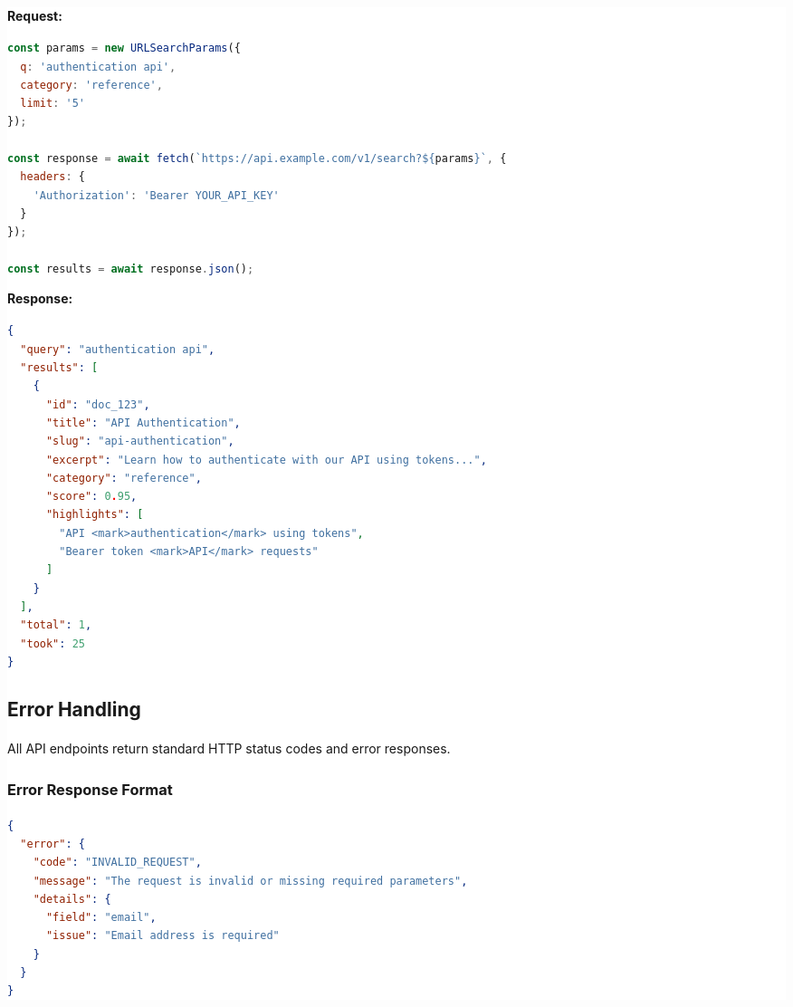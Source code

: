 **Request:**
```javascript
const params = new URLSearchParams({
  q: 'authentication api',
  category: 'reference',
  limit: '5'
});

const response = await fetch(`https://api.example.com/v1/search?${params}`, {
  headers: {
    'Authorization': 'Bearer YOUR_API_KEY'
  }
});

const results = await response.json();
```

**Response:**
```json
{
  "query": "authentication api",
  "results": [
    {
      "id": "doc_123",
      "title": "API Authentication",
      "slug": "api-authentication",
      "excerpt": "Learn how to authenticate with our API using tokens...",
      "category": "reference",
      "score": 0.95,
      "highlights": [
        "API <mark>authentication</mark> using tokens",
        "Bearer token <mark>API</mark> requests"
      ]
    }
  ],
  "total": 1,
  "took": 25
}
```

## Error Handling

All API endpoints return standard HTTP status codes and error responses.

### Error Response Format

```json
{
  "error": {
    "code": "INVALID_REQUEST",
    "message": "The request is invalid or missing required parameters",
    "details": {
      "field": "email",
      "issue": "Email address is required"
    }
  }
}
```

